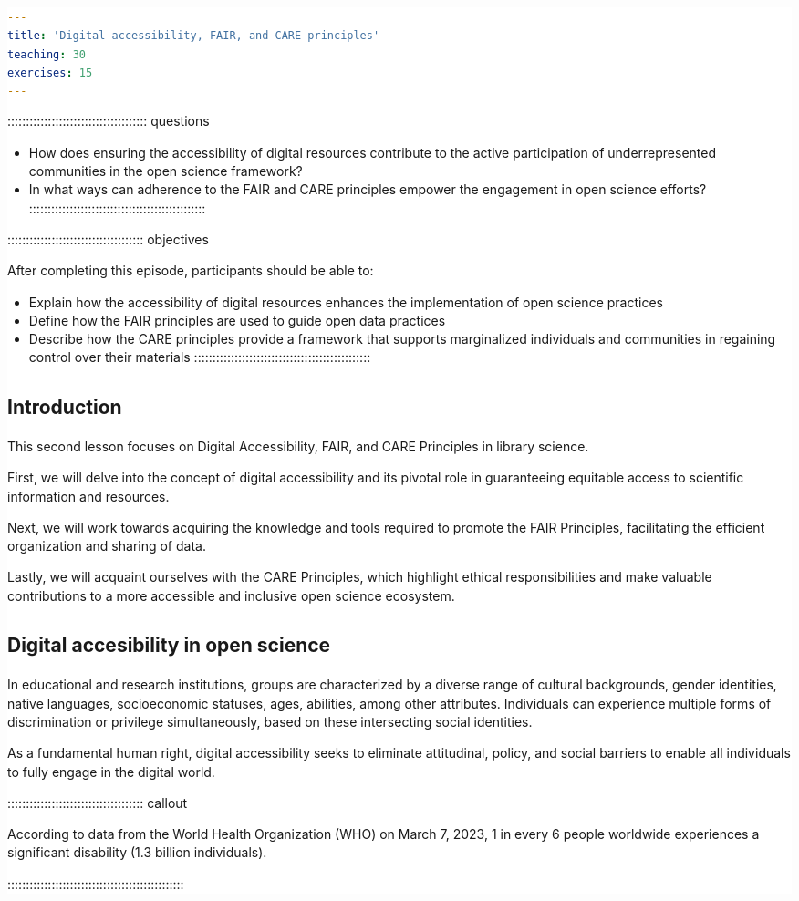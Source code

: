 ```yaml
---
title: 'Digital accessibility, FAIR, and CARE principles'
teaching: 30
exercises: 15
---
```


:::::::::::::::::::::::::::::::::::::: questions 

- How does ensuring the accessibility of digital resources contribute to the active participation of underrepresented communities in the open science framework?
- In what ways can adherence to the FAIR and CARE principles empower the engagement in open science efforts?
::::::::::::::::::::::::::::::::::::::::::::::::

::::::::::::::::::::::::::::::::::::: objectives

After completing this episode, participants should be able to:

- Explain how the accessibility of digital resources enhances the implementation of open science practices
- Define how the FAIR principles are used to guide open data practices 
- Describe how the CARE principles provide a framework that supports marginalized individuals and communities in regaining control over their materials
::::::::::::::::::::::::::::::::::::::::::::::::

## Introduction

This second lesson focuses on Digital Accessibility, FAIR, and CARE Principles in library science. 

First, we will delve into the concept of digital accessibility and its pivotal role in guaranteeing equitable access to scientific information and resources. 

Next, we will work towards acquiring the knowledge and tools required to promote the FAIR Principles, facilitating the efficient organization and sharing of data. 

Lastly, we will acquaint ourselves with the CARE Principles, which highlight ethical responsibilities and make valuable contributions to a more accessible and inclusive open science ecosystem.

## Digital accesibility in open science

In educational and research institutions, groups are characterized by a diverse range of cultural backgrounds, gender identities, native languages, socioeconomic statuses, ages, abilities, among other attributes. Individuals can experience multiple forms of discrimination or privilege simultaneously, based on these intersecting social identities.  

As a fundamental human right, digital accessibility seeks to eliminate attitudinal, policy, and social barriers to enable all individuals to fully engage in the digital world.

::::::::::::::::::::::::::::::::::::: callout

According to data from the World Health Organization (WHO) on March 7, 2023, 1 in every 6 people worldwide experiences a significant disability (1.3 billion individuals).

::::::::::::::::::::::::::::::::::::::::::::::::
